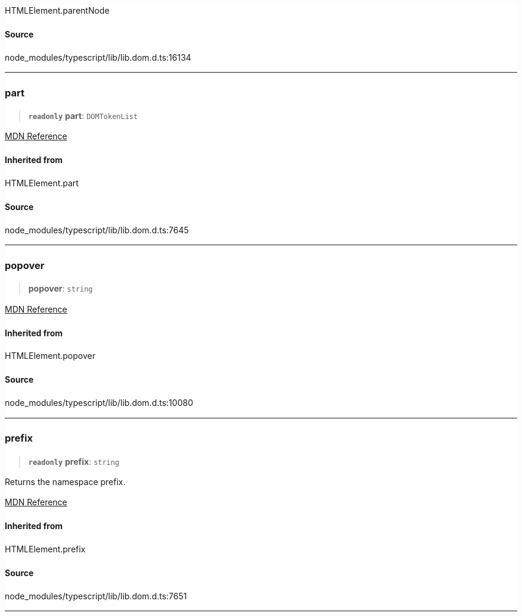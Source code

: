 HTMLElement.parentNode

#### Source

node\_modules/typescript/lib/lib.dom.d.ts:16134

***

### part

> **`readonly`** **part**: `DOMTokenList`

[MDN Reference](https://developer.mozilla.org/docs/Web/API/Element/part)

#### Inherited from

HTMLElement.part

#### Source

node\_modules/typescript/lib/lib.dom.d.ts:7645

***

### popover

> **popover**: `string`

[MDN Reference](https://developer.mozilla.org/docs/Web/API/HTMLElement/popover)

#### Inherited from

HTMLElement.popover

#### Source

node\_modules/typescript/lib/lib.dom.d.ts:10080

***

### prefix

> **`readonly`** **prefix**: `string`

Returns the namespace prefix.

[MDN Reference](https://developer.mozilla.org/docs/Web/API/Element/prefix)

#### Inherited from

HTMLElement.prefix

#### Source

node\_modules/typescript/lib/lib.dom.d.ts:7651

***
